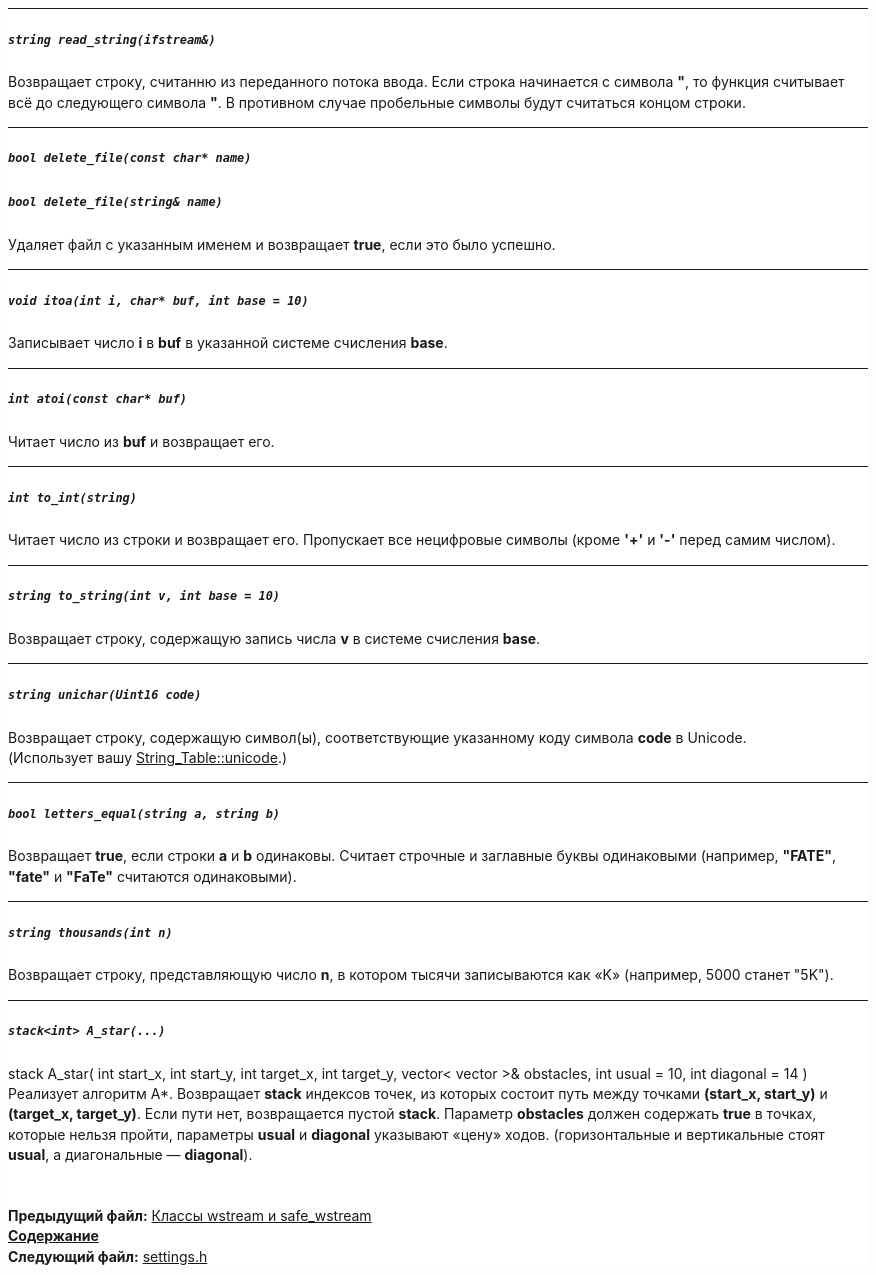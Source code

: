 ----
##### `string read_string(ifstream&)`
Возвращает строку, считанню из переданного потока ввода. Если строка начинается с символа **"**, то функция считывает всё до следующего символа **"**. В противном случае пробельные символы будут считаться концом строки.  

----
##### `bool delete_file(const char* name)`
##### `bool delete_file(string& name)`
Удаляет файл с указанным именем и возвращает **true**, если это было успешно.

----
##### `void itoa(int i, char* buf, int base = 10)`
Записывает число **i** в **buf** в указанной системе счисления **base**.

----
##### `int atoi(const char* buf)`
Читает число из **buf** и возвращает его.

----
##### `int to_int(string)`
Читает число из строки и возвращает его. Пропускает все нецифровые символы (кроме **'+'** и **'-'** перед самим числом).  

----
##### `string to_string(int v, int base = 10)`
Возвращает строку, содержащую запись числа **v** в системе счисления **base**.  

----
##### `string unichar(Uint16 code)`
Возвращает строку, содержащую символ(ы), соответствующие указанному коду символа **code** в Unicode.  
(Использует вашу [String_Table::unicode](13_String_Table.md#static-string_table-unicode).)  

----
##### `bool letters_equal(string a, string b)`
Возвращает **true**, если строки **a** и **b** одинаковы. Считает строчные и заглавные буквы одинаковыми (например, **"FATE"**, **"fate"** и **"FaTe"** считаются одинаковыми).  

----
##### `string thousands(int n)`
Возвращает строку, представляющую число **n**, в котором тысячи записываются как «K» (например, 5000 станет  "5K").  

----
##### `stack<int> A_star(...)`
   stack<int> A_star(
    int start_x, int start_y,
    int target_x, int target_y,
    vector< vector<bool> >& obstacles,
    int usual = 10, int diagonal = 14
   )
Реализует алгоритм A*. Возвращает **stack** индексов точек, из которых состоит путь между точками **(start_x, start_y)** и **(target_x, target_y)**. Если пути нет, возвращается пустой **stack**. Параметр **obstacles** должен содержать **true** в точках, которые нельзя пройти, параметры **usual** и **diagonal** указывают «цену» ходов. (горизонтальные и вертикальные стоят **usual**, а диагональные — **diagonal**).  
   
   
**Предыдущий файл:** [Классы wstream и safe_wstream](20_wstreams.md)  
**[Содержание](00_Contents.md)**  
**Следующий файл:** [settings.h](22_settings_h.md)